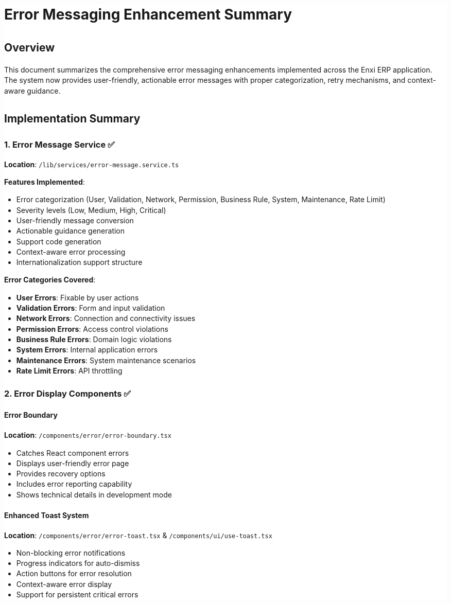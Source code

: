 # Error Messaging Enhancement Summary

## Overview

This document summarizes the comprehensive error messaging enhancements implemented across the Enxi ERP application. The system now provides user-friendly, actionable error messages with proper categorization, retry mechanisms, and context-aware guidance.

## Implementation Summary

### 1. Error Message Service ✅
**Location**: `/lib/services/error-message.service.ts`

**Features Implemented**:
- Error categorization (User, Validation, Network, Permission, Business Rule, System, Maintenance, Rate Limit)
- Severity levels (Low, Medium, High, Critical)
- User-friendly message conversion
- Actionable guidance generation
- Support code generation
- Context-aware error processing
- Internationalization support structure

**Error Categories Covered**:
- **User Errors**: Fixable by user actions
- **Validation Errors**: Form and input validation
- **Network Errors**: Connection and connectivity issues
- **Permission Errors**: Access control violations
- **Business Rule Errors**: Domain logic violations
- **System Errors**: Internal application errors
- **Maintenance Errors**: System maintenance scenarios
- **Rate Limit Errors**: API throttling

### 2. Error Display Components ✅

#### Error Boundary
**Location**: `/components/error/error-boundary.tsx`
- Catches React component errors
- Displays user-friendly error page
- Provides recovery options
- Includes error reporting capability
- Shows technical details in development mode

#### Enhanced Toast System
**Location**: `/components/error/error-toast.tsx` & `/components/ui/use-toast.tsx`
- Non-blocking error notifications
- Progress indicators for auto-dismiss
- Action buttons for error resolution
- Context-aware error display
- Support for persistent critical errors
